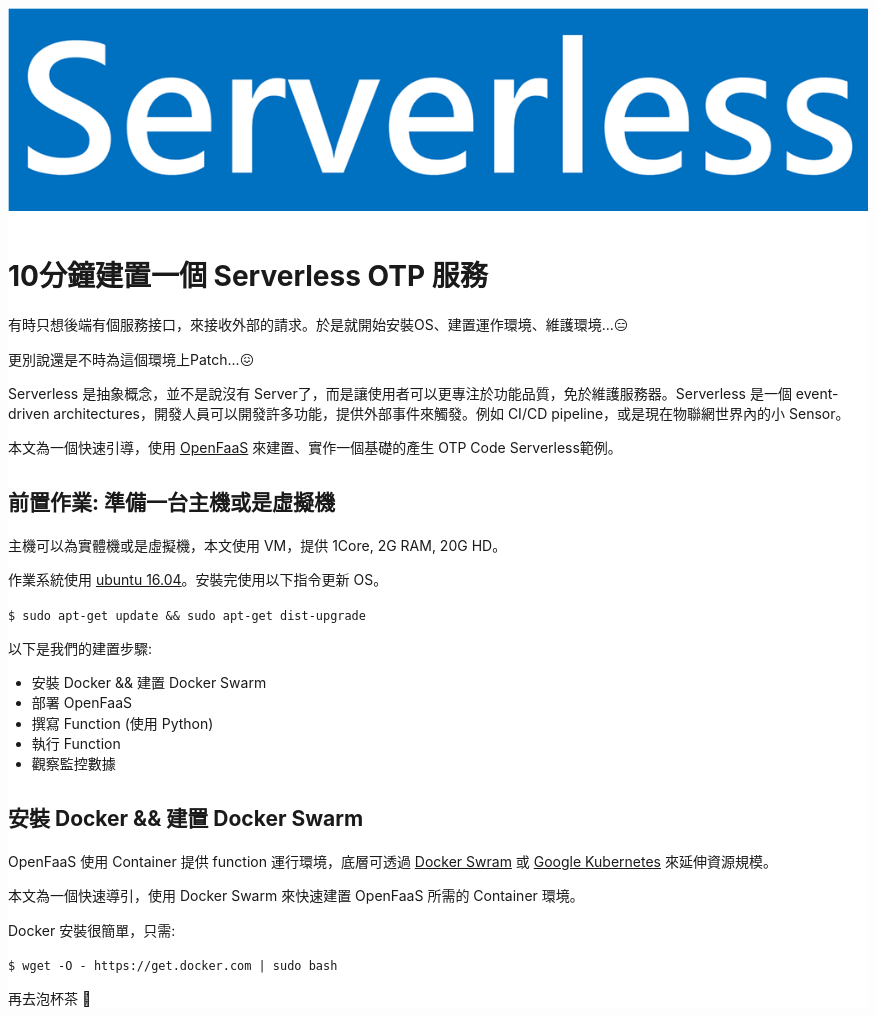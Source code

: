 ![serverless](https://github.com/likeitresource/run_serverless_in_few_minutes/blob/master/images/serverless.png)

# 10分鐘建置一個 Serverless OTP 服務

有時只想後端有個服務接口，來接收外部的請求。於是就開始安裝OS、建置運作環境、維護環境...:expressionless:

更別說還是不時為這個環境上Patch...:confounded:

Serverless 是抽象概念，並不是說沒有 Server了，而是讓使用者可以更專注於功能品質，免於維護服務器。Serverless 是一個 event-driven architectures，開發人員可以開發許多功能，提供外部事件來觸發。例如 CI/CD pipeline，或是現在物聯網世界內的小 Sensor。

本文為一個快速引導，使用 [OpenFaaS](https://github.com/openfaas/faas) 來建置、實作一個基礎的產生 OTP Code Serverless範例。

## 前置作業: 準備一台主機或是虛擬機

主機可以為實體機或是虛擬機，本文使用 VM，提供 1Core, 2G RAM, 20G HD。

作業系統使用 [ubuntu 16.04](http://releases.ubuntu.com/16.04/)。安裝完使用以下指令更新 OS。

```shellscrupt
$ sudo apt-get update && sudo apt-get dist-upgrade
```

以下是我們的建置步驟:

* 安裝 Docker && 建置 Docker Swarm
* 部署 OpenFaaS
* 撰寫 Function (使用 Python)
* 執行 Function
* 觀察監控數據

## 安裝 Docker && 建置 Docker Swarm

OpenFaaS 使用 Container 提供 function 運行環境，底層可透過 [Docker Swram](https://docs.docker.com/engine/swarm/swarm-tutorial/create-swarm/) 或 [Google Kubernetes](https://kubernetes.io/) 來延伸資源規模。

本文為一個快速導引，使用 Docker Swarm 來快速建置 OpenFaaS 所需的 Container 環境。

Docker 安裝很簡單，只需:

```shellscrupt
$ wget -O - https://get.docker.com | sudo bash
```
再去泡杯茶 :tea:
